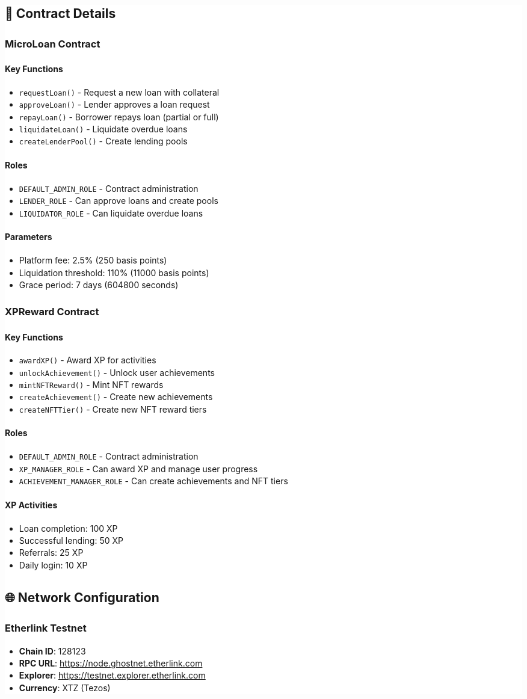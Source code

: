 ## 🔧 Contract Details

### MicroLoan Contract

#### Key Functions
- `requestLoan()` - Request a new loan with collateral
- `approveLoan()` - Lender approves a loan request
- `repayLoan()` - Borrower repays loan (partial or full)
- `liquidateLoan()` - Liquidate overdue loans
- `createLenderPool()` - Create lending pools

#### Roles
- `DEFAULT_ADMIN_ROLE` - Contract administration
- `LENDER_ROLE` - Can approve loans and create pools
- `LIQUIDATOR_ROLE` - Can liquidate overdue loans

#### Parameters
- Platform fee: 2.5% (250 basis points)
- Liquidation threshold: 110% (11000 basis points)
- Grace period: 7 days (604800 seconds)

### XPReward Contract

#### Key Functions
- `awardXP()` - Award XP for activities
- `unlockAchievement()` - Unlock user achievements
- `mintNFTReward()` - Mint NFT rewards
- `createAchievement()` - Create new achievements
- `createNFTTier()` - Create new NFT reward tiers

#### Roles
- `DEFAULT_ADMIN_ROLE` - Contract administration
- `XP_MANAGER_ROLE` - Can award XP and manage user progress
- `ACHIEVEMENT_MANAGER_ROLE` - Can create achievements and NFT tiers

#### XP Activities
- Loan completion: 100 XP
- Successful lending: 50 XP
- Referrals: 25 XP
- Daily login: 10 XP

## 🌐 Network Configuration

### Etherlink Testnet
- **Chain ID**: 128123
- **RPC URL**: https://node.ghostnet.etherlink.com
- **Explorer**: https://testnet.explorer.etherlink.com
- **Currency**: XTZ (Tezos)
